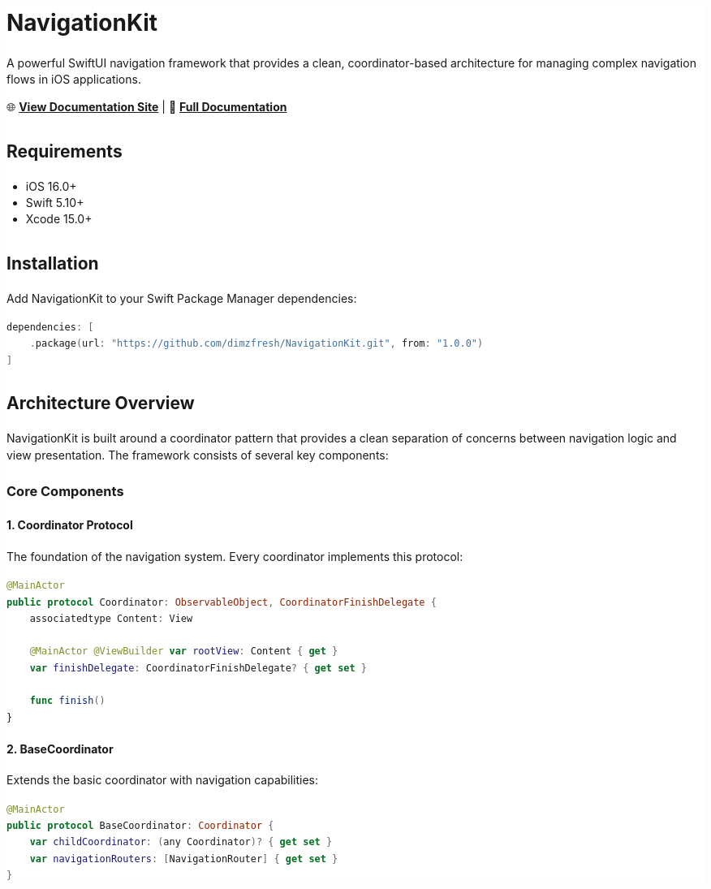 # NavigationKit

A powerful SwiftUI navigation framework that provides a clean, coordinator-based architecture for managing complex navigation flows in iOS applications.

🌐 **[View Documentation Site](https://dimzfresh.github.io/NavigationKit/)** | 📖 **[Full Documentation](https://github.com/dimzfresh/NavigationKit/blob/main/README.md)**

## Requirements

- iOS 16.0+
- Swift 5.10+
- Xcode 15.0+

## Installation

Add NavigationKit to your Swift Package Manager dependencies:

```swift
dependencies: [
    .package(url: "https://github.com/dimzfresh/NavigationKit.git", from: "1.0.0")
]
```

## Architecture Overview

NavigationKit is built around a coordinator pattern that provides a clean separation of concerns between navigation logic and view presentation. The framework consists of several key components:

### Core Components

#### 1. Coordinator Protocol
The foundation of the navigation system. Every coordinator implements this protocol:

```swift
@MainActor
public protocol Coordinator: ObservableObject, CoordinatorFinishDelegate {
    associatedtype Content: View
    
    @MainActor @ViewBuilder var rootView: Content { get }
    var finishDelegate: CoordinatorFinishDelegate? { get set }
    
    func finish()
}
```

#### 2. BaseCoordinator
Extends the basic coordinator with navigation capabilities:

```swift
@MainActor
public protocol BaseCoordinator: Coordinator {
    var childCoordinator: (any Coordinator)? { get set }
    var navigationRouters: [NavigationRouter] { get set }
}
```
